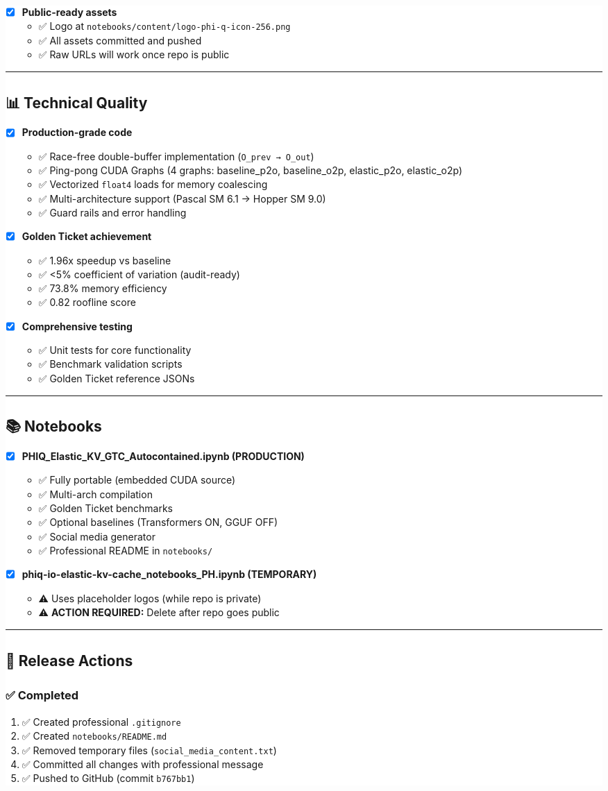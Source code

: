 - [x] **Public-ready assets**
  - ✅ Logo at `notebooks/content/logo-phi-q-icon-256.png`
  - ✅ All assets committed and pushed
  - ✅ Raw URLs will work once repo is public

---

## 📊 Technical Quality

- [x] **Production-grade code**
  - ✅ Race-free double-buffer implementation (`O_prev → O_out`)
  - ✅ Ping-pong CUDA Graphs (4 graphs: baseline_p2o, baseline_o2p, elastic_p2o, elastic_o2p)
  - ✅ Vectorized `float4` loads for memory coalescing
  - ✅ Multi-architecture support (Pascal SM 6.1 → Hopper SM 9.0)
  - ✅ Guard rails and error handling

- [x] **Golden Ticket achievement**
  - ✅ 1.96x speedup vs baseline
  - ✅ <5% coefficient of variation (audit-ready)
  - ✅ 73.8% memory efficiency
  - ✅ 0.82 roofline score

- [x] **Comprehensive testing**
  - ✅ Unit tests for core functionality
  - ✅ Benchmark validation scripts
  - ✅ Golden Ticket reference JSONs

---

## 📚 Notebooks

- [x] **PHIQ_Elastic_KV_GTC_Autocontained.ipynb (PRODUCTION)**
  - ✅ Fully portable (embedded CUDA source)
  - ✅ Multi-arch compilation
  - ✅ Golden Ticket benchmarks
  - ✅ Optional baselines (Transformers ON, GGUF OFF)
  - ✅ Social media generator
  - ✅ Professional README in `notebooks/`

- [x] **phiq-io-elastic-kv-cache_notebooks_PH.ipynb (TEMPORARY)**
  - ⚠️ Uses placeholder logos (while repo is private)
  - ⚠️ **ACTION REQUIRED:** Delete after repo goes public

---

## 🚀 Release Actions

### ✅ Completed
1. ✅ Created professional `.gitignore`
2. ✅ Created `notebooks/README.md`
3. ✅ Removed temporary files (`social_media_content.txt`)
4. ✅ Committed all changes with professional message
5. ✅ Pushed to GitHub (commit `b767bb1`)
